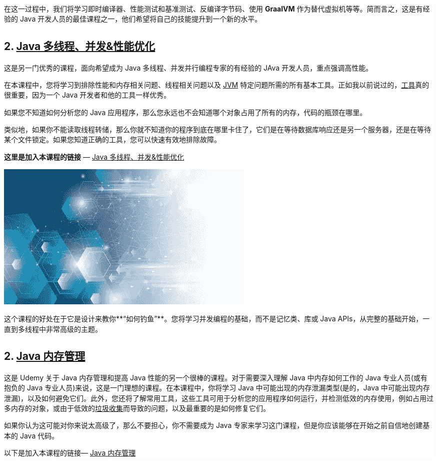 在这一过程中，我们将学习即时编译器、性能测试和基准测试、反编译字节码、使用 **GraalVM** 作为替代虚拟机等等。简而言之，这是有经验的 Java 开发人员的最佳课程之一，他们希望将自己的技能提升到一个新的水平。

## 2. [Java 多线程、并发&性能优化](https://click.linksynergy.com/deeplink?id=JVFxdTr9V80&mid=39197&murl=https%3A%2F%2Fwww.udemy.com%2Fcourse%2Fjava-multithreading-concurrency-performance-optimization%2F)

这是另一门优秀的课程，面向希望成为 Java 多线程、并发并行编程专家的有经验的 JAva 开发人员，重点强调高性能。

在本课程中，您将学习到排除性能和内存相关问题、线程相关问题以及 [JVM](/javarevisited/7-best-courses-to-learn-jvm-garbage-collection-and-performance-tuning-for-experienced-java-331705180686) 特定问题所需的所有基本工具。正如我以前说过的，[工具](https://www.java67.com/2018/04/10-tools-java-developers-should-learn.html)真的很重要，因为一个 Java 开发者和他的工具一样优秀。

如果您不知道如何分析您的 Java 应用程序，那么您永远也不会知道哪个对象占用了所有的内存，代码的瓶颈在哪里。

类似地，如果你不能读取线程转储，那么你就不知道你的程序到底在哪里卡住了，它们是在等待数据库响应还是另一个服务器，还是在等待某个文件锁定。如果您知道正确的工具，您可以快速有效地排除故障。

**这里是加入本课程的链接** — [Java 多线程、并发&性能优化](https://click.linksynergy.com/deeplink?id=JVFxdTr9V80&mid=39197&murl=https%3A%2F%2Fwww.udemy.com%2Fcourse%2Fjava-multithreading-concurrency-performance-optimization%2F)

[![](img/fa79e41e475bec03fb939a1623533897.png)](https://click.linksynergy.com/deeplink?id=JVFxdTr9V80&mid=39197&murl=https%3A%2F%2Fwww.udemy.com%2Fcourse%2Fjava-multithreading-concurrency-performance-optimization%2F)

这个课程的好处在于它是设计来教你**“如何钓鱼”**。您将学习并发编程的基础，而不是记忆类、库或 Java APIs，从完整的基础开始，一直到多线程中非常高级的主题。

## 2. [Java 内存管理](https://click.linksynergy.com/deeplink?id=JVFxdTr9V80&mid=39197&murl=https%3A%2F%2Fwww.udemy.com%2Fcourse%2Fjava-memory-management%2F)

这是 Udemy 关于 Java 内存管理和提高 Java 性能的另一个很棒的课程。对于需要深入理解 Java 中内存如何工作的 Java 专业人员(或有抱负的 Java 专业人员)来说，这是一门理想的课程。在本课程中，你将学习 Java 中可能出现的内存泄漏类型(是的，Java 中可能出现内存泄漏)，以及如何避免它们。此外，您还将了解常用工具，这些工具可用于分析您的应用程序如何运行，并检测低效的内存使用，例如占用过多内存的对象，或由于低效的[垃圾收集](https://www.java67.com/2019/08/best-books-to-learn-java-virtual-machine-in-depth.html)而导致的问题，以及最重要的是如何修复它们。

如果你认为这可能对你来说太高级了，那么不要担心，你不需要成为 Java 专家来学习这门课程，但是你应该能够在开始之前自信地创建基本的 Java 代码。

以下是加入本课程的链接— [Java 内存管理](https://click.linksynergy.com/deeplink?id=JVFxdTr9V80&mid=39197&murl=https%3A%2F%2Fwww.udemy.com%2Fcourse%2Fjava-memory-management%2F)

